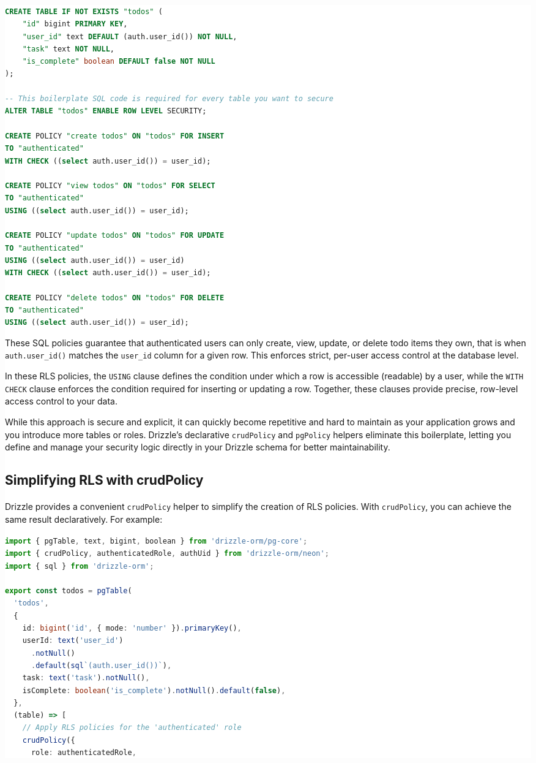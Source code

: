 ```sql
CREATE TABLE IF NOT EXISTS "todos" (
    "id" bigint PRIMARY KEY,
    "user_id" text DEFAULT (auth.user_id()) NOT NULL,
    "task" text NOT NULL,
    "is_complete" boolean DEFAULT false NOT NULL
);

-- This boilerplate SQL code is required for every table you want to secure
ALTER TABLE "todos" ENABLE ROW LEVEL SECURITY;

CREATE POLICY "create todos" ON "todos" FOR INSERT
TO "authenticated"
WITH CHECK ((select auth.user_id()) = user_id);

CREATE POLICY "view todos" ON "todos" FOR SELECT
TO "authenticated"
USING ((select auth.user_id()) = user_id);

CREATE POLICY "update todos" ON "todos" FOR UPDATE
TO "authenticated"
USING ((select auth.user_id()) = user_id)
WITH CHECK ((select auth.user_id()) = user_id);

CREATE POLICY "delete todos" ON "todos" FOR DELETE
TO "authenticated"
USING ((select auth.user_id()) = user_id);
```

These SQL policies guarantee that authenticated users can only create, view, update, or delete todo items they own, that is when `auth.user_id()` matches the `user_id` column for a given row. This enforces strict, per-user access control at the database level.

In these RLS policies, the `USING` clause defines the condition under which a row is accessible (readable) by a user, while the `WITH CHECK` clause enforces the condition required for inserting or updating a row. Together, these clauses provide precise, row-level access control to your data.

While this approach is secure and explicit, it can quickly become repetitive and hard to maintain as your application grows and you introduce more tables or roles. Drizzle’s declarative `crudPolicy` and `pgPolicy` helpers eliminate this boilerplate, letting you define and manage your security logic directly in your Drizzle schema for better maintainability.

## Simplifying RLS with crudPolicy

Drizzle provides a convenient `crudPolicy` helper to simplify the creation of RLS policies. With `crudPolicy`, you can achieve the same result declaratively. For example:

```typescript {17-21}
import { pgTable, text, bigint, boolean } from 'drizzle-orm/pg-core';
import { crudPolicy, authenticatedRole, authUid } from 'drizzle-orm/neon';
import { sql } from 'drizzle-orm';

export const todos = pgTable(
  'todos',
  {
    id: bigint('id', { mode: 'number' }).primaryKey(),
    userId: text('user_id')
      .notNull()
      .default(sql`(auth.user_id())`),
    task: text('task').notNull(),
    isComplete: boolean('is_complete').notNull().default(false),
  },
  (table) => [
    // Apply RLS policies for the 'authenticated' role
    crudPolicy({
      role: authenticatedRole,
```